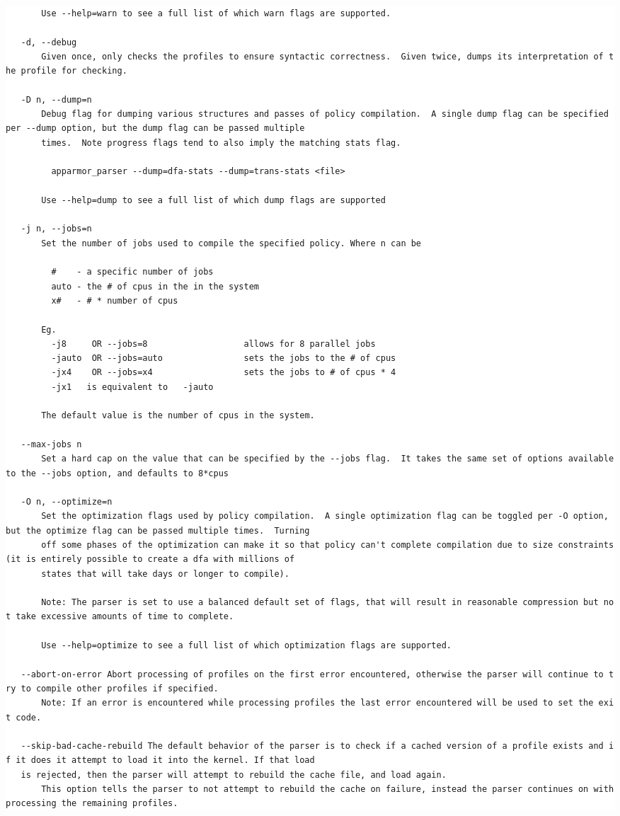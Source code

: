            Use --help=warn to see a full list of which warn flags are supported.

       -d, --debug
           Given once, only checks the profiles to ensure syntactic correctness.  Given twice, dumps its interpretation of the profile for checking.

       -D n, --dump=n
           Debug flag for dumping various structures and passes of policy compilation.  A single dump flag can be specified per --dump option, but the dump flag can be passed multiple
           times.  Note progress flags tend to also imply the matching stats flag.

             apparmor_parser --dump=dfa-stats --dump=trans-stats <file>

           Use --help=dump to see a full list of which dump flags are supported

       -j n, --jobs=n
           Set the number of jobs used to compile the specified policy. Where n can be

             #    - a specific number of jobs
             auto - the # of cpus in the in the system
             x#   - # * number of cpus

           Eg.
             -j8     OR --jobs=8                   allows for 8 parallel jobs
             -jauto  OR --jobs=auto                sets the jobs to the # of cpus
             -jx4    OR --jobs=x4                  sets the jobs to # of cpus * 4
             -jx1   is equivalent to   -jauto

           The default value is the number of cpus in the system.

       --max-jobs n
           Set a hard cap on the value that can be specified by the --jobs flag.  It takes the same set of options available to the --jobs option, and defaults to 8*cpus

       -O n, --optimize=n
           Set the optimization flags used by policy compilation.  A single optimization flag can be toggled per -O option, but the optimize flag can be passed multiple times.  Turning
           off some phases of the optimization can make it so that policy can't complete compilation due to size constraints (it is entirely possible to create a dfa with millions of
           states that will take days or longer to compile).

           Note: The parser is set to use a balanced default set of flags, that will result in reasonable compression but not take excessive amounts of time to complete.

           Use --help=optimize to see a full list of which optimization flags are supported.

       --abort-on-error Abort processing of profiles on the first error encountered, otherwise the parser will continue to try to compile other profiles if specified.
           Note: If an error is encountered while processing profiles the last error encountered will be used to set the exit code.

       --skip-bad-cache-rebuild The default behavior of the parser is to check if a cached version of a profile exists and if it does it attempt to load it into the kernel. If that load
       is rejected, then the parser will attempt to rebuild the cache file, and load again.
           This option tells the parser to not attempt to rebuild the cache on failure, instead the parser continues on with processing the remaining profiles.
